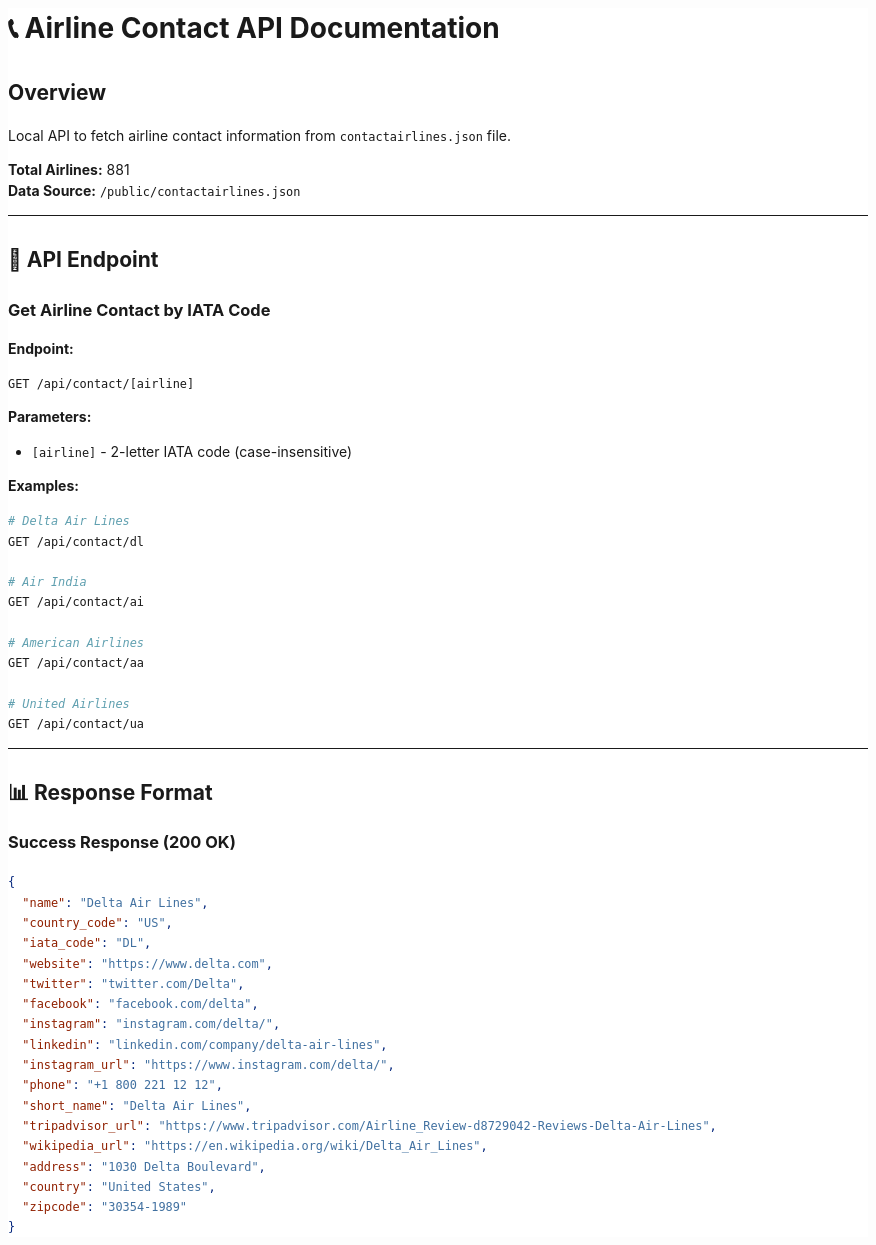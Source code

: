 # 📞 Airline Contact API Documentation

## Overview
Local API to fetch airline contact information from `contactairlines.json` file.

**Total Airlines:** 881  
**Data Source:** `/public/contactairlines.json`

---

## 🔗 API Endpoint

### Get Airline Contact by IATA Code

**Endpoint:**
```
GET /api/contact/[airline]
```

**Parameters:**
- `[airline]` - 2-letter IATA code (case-insensitive)

**Examples:**
```bash
# Delta Air Lines
GET /api/contact/dl

# Air India
GET /api/contact/ai

# American Airlines
GET /api/contact/aa

# United Airlines
GET /api/contact/ua
```

---

## 📊 Response Format

### Success Response (200 OK)

```json
{
  "name": "Delta Air Lines",
  "country_code": "US",
  "iata_code": "DL",
  "website": "https://www.delta.com",
  "twitter": "twitter.com/Delta",
  "facebook": "facebook.com/delta",
  "instagram": "instagram.com/delta/",
  "linkedin": "linkedin.com/company/delta-air-lines",
  "instagram_url": "https://www.instagram.com/delta/",
  "phone": "+1 800 221 12 12",
  "short_name": "Delta Air Lines",
  "tripadvisor_url": "https://www.tripadvisor.com/Airline_Review-d8729042-Reviews-Delta-Air-Lines",
  "wikipedia_url": "https://en.wikipedia.org/wiki/Delta_Air_Lines",
  "address": "1030 Delta Boulevard",
  "country": "United States",
  "zipcode": "30354-1989"
}
```
